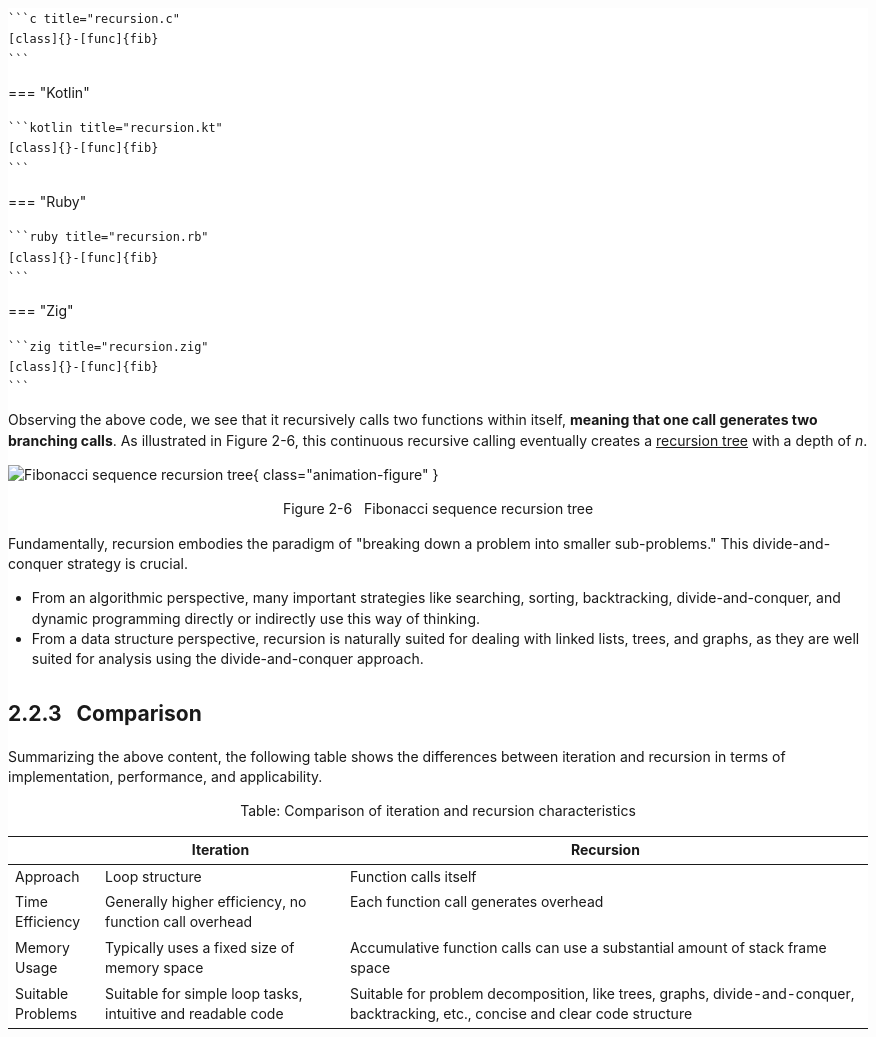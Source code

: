     ```c title="recursion.c"
    [class]{}-[func]{fib}
    ```

=== "Kotlin"

    ```kotlin title="recursion.kt"
    [class]{}-[func]{fib}
    ```

=== "Ruby"

    ```ruby title="recursion.rb"
    [class]{}-[func]{fib}
    ```

=== "Zig"

    ```zig title="recursion.zig"
    [class]{}-[func]{fib}
    ```

Observing the above code, we see that it recursively calls two functions within itself, **meaning that one call generates two branching calls**. As illustrated in Figure 2-6, this continuous recursive calling eventually creates a <u>recursion tree</u> with a depth of $n$.

![Fibonacci sequence recursion tree](iteration_and_recursion.assets/recursion_tree.png){ class="animation-figure" }

<p align="center"> Figure 2-6 &nbsp; Fibonacci sequence recursion tree </p>

Fundamentally, recursion embodies the paradigm of "breaking down a problem into smaller sub-problems." This divide-and-conquer strategy is crucial.

- From an algorithmic perspective, many important strategies like searching, sorting, backtracking, divide-and-conquer, and dynamic programming directly or indirectly use this way of thinking.
- From a data structure perspective, recursion is naturally suited for dealing with linked lists, trees, and graphs, as they are well suited for analysis using the divide-and-conquer approach.

## 2.2.3 &nbsp; Comparison

Summarizing the above content, the following table shows the differences between iteration and recursion in terms of implementation, performance, and applicability.

<p align="center"> Table: Comparison of iteration and recursion characteristics </p>

<div class="center-table" markdown>

|                   | Iteration                                                   | Recursion                                                                                                                        |
| ----------------- | ----------------------------------------------------------- | -------------------------------------------------------------------------------------------------------------------------------- |
| Approach          | Loop structure                                              | Function calls itself                                                                                                            |
| Time Efficiency   | Generally higher efficiency, no function call overhead      | Each function call generates overhead                                                                                            |
| Memory Usage      | Typically uses a fixed size of memory space                 | Accumulative function calls can use a substantial amount of stack frame space                                                    |
| Suitable Problems | Suitable for simple loop tasks, intuitive and readable code | Suitable for problem decomposition, like trees, graphs, divide-and-conquer, backtracking, etc., concise and clear code structure |
